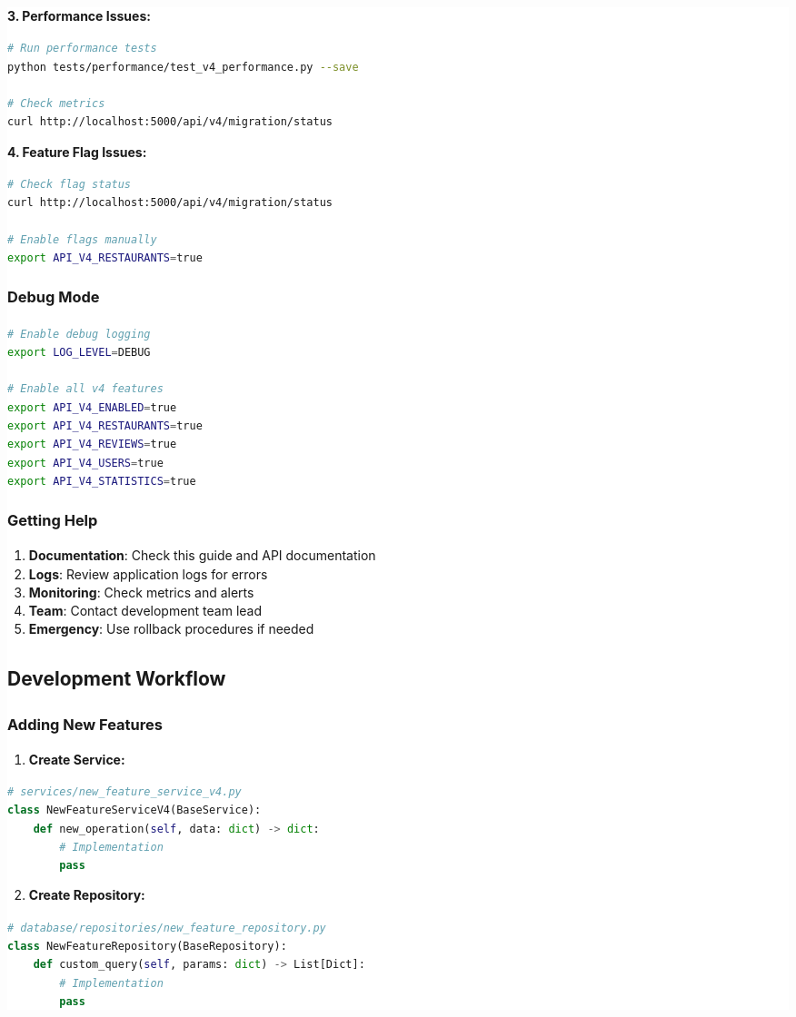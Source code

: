 **3. Performance Issues:**
```bash
# Run performance tests
python tests/performance/test_v4_performance.py --save

# Check metrics
curl http://localhost:5000/api/v4/migration/status
```

**4. Feature Flag Issues:**
```bash
# Check flag status
curl http://localhost:5000/api/v4/migration/status

# Enable flags manually
export API_V4_RESTAURANTS=true
```

### Debug Mode

```bash
# Enable debug logging
export LOG_LEVEL=DEBUG

# Enable all v4 features
export API_V4_ENABLED=true
export API_V4_RESTAURANTS=true
export API_V4_REVIEWS=true
export API_V4_USERS=true
export API_V4_STATISTICS=true
```

### Getting Help

1. **Documentation**: Check this guide and API documentation
2. **Logs**: Review application logs for errors
3. **Monitoring**: Check metrics and alerts
4. **Team**: Contact development team lead
5. **Emergency**: Use rollback procedures if needed

## Development Workflow

### Adding New Features

1. **Create Service:**
```python
# services/new_feature_service_v4.py
class NewFeatureServiceV4(BaseService):
    def new_operation(self, data: dict) -> dict:
        # Implementation
        pass
```

2. **Create Repository:**
```python
# database/repositories/new_feature_repository.py
class NewFeatureRepository(BaseRepository):
    def custom_query(self, params: dict) -> List[Dict]:
        # Implementation
        pass
```
